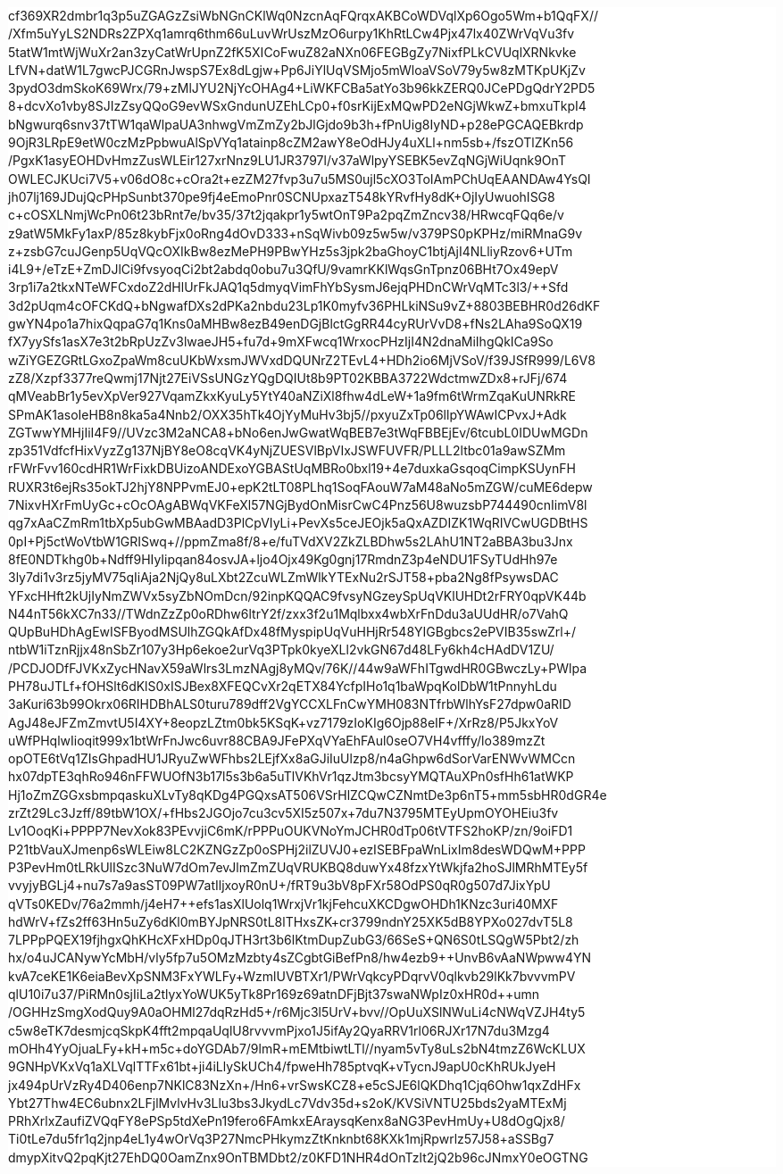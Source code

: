 cf369XR2dmbr1q3p5uZGAGzZsiWbNGnCKlWq0NzcnAqFQrqxAKBCoWDVqlXp6Ogo5Wm+b1QqFX//
/Xfm5uYyLS2NDRs2ZPXq1amrq6thm66uLuvWrUszMzO6urpy1KhRtLCw4Pjx47lx40ZWrVqVu3fv
5tatW1mtWjWuXr2an3zyCatWrUpnZ2fK5XICoFwuZ82aNXn06FEGBgZy7NixfPLkCVUqlXRNkvke
LfVN+datW1L7gwcPJCGRnJwspS7Ex8dLgjw+Pp6JiYlUqVSMjo5mWloaVSoV79y5w8zMTKpUKjZv
3pydO3dmSkoK69Wrx/79+zMlJYU2NjYcOHAg4+LiWKFCBa5atYo3b96kkZERQ0JCePDgQdrY2PD5
8+dcvXo1vby8SJIzZsyQQoG9evWSxGndunUZEhLCp0+f0srKijExMQwPD2eNGjWkwZ+bmxuTkpI4
bNgwurq6snv37tTW1qaWlpaUA3nhwgVmZmZy2bJlGjdo9b3h+fPnUig8IyND+p28ePGCAQEBkrdp
9OjR3LRpE9etW0czMzPpbwuAlSpVYq1atainp8cZM2awY8eOdHJy4uXLl+nm5sb+/fszOTlZKn56
/PgxK1asyEOHDvHmzZusWLEir127xrNnz9LU1JR3797l/v37aWlpyYSEBK5evZqNGjWiUqnk9OnT
OWLECJKUci7V5+v06dO8c+cOra2t+ezZM27fvp3u7u5MS0ujl5cXO3ToIAmPChUqEAANDAw4YsQI
jh07lj169JDujQcPHpSunbt370pe9fj4eEmoPnr0SCNUpxazT548kYRvfHy8dK+OjIyUwuohISG8
c+cOSXLNmjWcPn06t23bRnt7e/bv35/37t2jqakpr1y5wtOnT9Pa2pqZmZncv38/HRwcqFQq6e/v
z9atW5MkFy1axP/85z8kybFjx0oRng4dOvD333+nSqWivb09z5w5w/v379PS0pKPHz/miRMnaG9v
z+zsbG7cuJGenp5UqVQcOXIkBw8ezMePH9PBwYHz5s3jpk2baGhoyC1btjAjI4NLliyRzov6+UTm
i4L9+/eTzE+ZmDJlCi9fvsyoqCi2bt2abdq0obu7u3QfU/9vamrKKlWqsGnTpnz06BHt7Ox49epV
3rp1i7a2tkxNTeWFCxdoZ2dHlUrFkJAQ1q5dmyqVimFhYbSysmJ6ejqPHDnCWrVqMTc3l3/++Sfd
3d2pUqm4cOFCKdQ+bNgwafDXs2dPKa2nbdu23Lp1K0myfv36PHLkiNSu9vZ+8803BEBHR0d26dKF
gwYN4po1a7hixQqpaG7q1Kns0aMHBw8ezB49enDGjBlctGgRR44cyRUrVvD8+fNs2LAha9SoQX19
fX7yySfs1asX7e3t2bRpUzZv3lwaeJH5+fu7d+9mXFwcq1WrxocPHzIjI4N2dnaMiIhgQkICa9So
wZiYGEZGRtLGxoZpaWm8cuUKbWxsmJWVxdDQUNrZ2TEvL4+HDh2io6MjVSoV/f39JSfR999/L6V8
zZ8/Xzpf3377reQwmj17Njt27EiVSsUNGzYQgDQIUt8b9PT02KBBA3722WdctmwZDx8+rJFj/674
qMVeabBr1y5evXpVer927VqamZkxKyuLy5YtY40aNZiXl8fhw4dLeW+1a9fm6tWrmZqaKuUNRkRE
SPmAK1asoIeHB8n8ka5a4Nnb2/OXX35hTk4OjYyMuHv3bj5//pxyuZxTp06llpYWAwICPvxJ+Adk
ZGTwwYMHjIiI4F9//UVzc3M2aNCA8+bNo6enJwGwatWqBEB7e3tWqFBBEjEv/6tcubL0IDUwMGDn
zp351VdfcfHixVyzZg137NjBY8eO8cqVK4yNjZUESVlBpVIxJSWFUVFR/PLLL2ltbc01a9awSZMm
rFWrFvv160cdHR1WrFixkDBUizoANDExoYGBAStUqMBRo0bxl19+4e7duxkaGsqoqCimpKSUynFH
RUXR3t6ejRs35okTJ2hjY8NPPvmEJ0+epK2tLT08PLhq1SoqFAouW7aM48aNo5mZGW/cuME6depw
7NixvHXrFmUyGc+cOcOAgABWqVKFeXl57NGjBydOnMisrCwC4Pnz56U8wuzsbP744490cnIimV8l
qg7xAaCZmRm1tbXp5ubGwMBAadD3PlCpVIyLi+PevXs5ceJEOjk5aQxAZDIZK1WqRIVCwUGDBtHS
0pI+Pj5ctWoVtbW1GRISwq+//ppmZma8f/8+e/fuTVdXV2ZkZLBDhw5s2LAhU1NT2aBBA3bu3Jnx
8fE0NDTkhg0b+Ndff9HIyIipqan84osvJA+ljo4Ojx49Kg0gnj17RmdnZ3p4eNDU1FSyTUdHh97e
3ly7di1v3rz5jyMV75qIiAja2NjQy8uLXbt2ZcuWLZmWlkYTExNu2rSJT58+pba2Ng8fPsywsDAC
YFxcHHft2kUjIyNmZWVx5syZbNOmDcn/92inpKQQAC9fvsyNGzeySpUqVKlUHDt2rFRY0qpVK44b
N44nT56kXC7n33//TWdnZzZp0oRDhw6ltrY2f/zxx3f2u1Mqlbxx4wbXrFnDdu3aUUdHR/o7VahQ
QUpBuHDhAgEwISFByodMSUlhZGQkAfDx48fMyspipUqVuHHjRr548YIGBgbcs2ePVIB35swZrl+/
ntbW1iTznRjjx48nSbZr107y3Hp6ekoe2urVq3PTpk0kyeXLl2vkGN67d48LFy6kh4cHAdDV1ZU/
/PCDJODfFJVKxZycHNavX59aWlrs3LmzNAgj8yMQv/76K//44w9aWFhITgwdHR0GBwczLy+PWlpa
PH78uJTLf+fOHSlt6dKlS0xISJBex8XFEQCvXr2qETX84YcfpIHo1q1baWpqKolDbW1tPnnyhLdu
3aKuri63b99Okrx06RIHDBhALS0turu789dff2VgYCCXLFnCwYMH083NTfrbWlhYsF27dpw0aRID
AgJ48eJFZmZmvtU5I4XY+8eopzLZtm0bk5KSqK+vz7179zIoKIg6Ojp88eIF+/XrRz8/P5JkxYoV
uWfPHqlwIioqit999x1btWrFnJwc6uvr88CBA9JFePXqVYaEhFAul0seO7VH4vfffy/lo389mzZt
opOTE6tVq1ZIsGhpadHU1JRyuZwWFhbs2LEjfXx8aGJiIuUlzp8/n4aGhpw6dSorVarENWvWMCcn
hx07dpTE3qhRo946nFFWUOfN3b17l5s3b6a5uTlVKhVr1qzJtm3bcsyYMQTAuXPn0sfHh61atWKP
Hj1oZmZGGxsbmpqaskuXLvTy8qKDg4PGQxsAT506VSrHlZCQwCZNmtDe3p6nT5+mm5sbHR0dGR4e
zrZt29Lc3Jzff/89tbW1OX/+fHbs2JGOjo7cu3cv5XI5z507x+7du7N3795MTEyUpmOYOHEiu3fv
Lv1OoqKi+PPPP7NevXok83PEvvjiC6mK/rPPPuOUKVNoYmJCHR0dTp06tVTFS2hoKP/zn/9oiFD1
P21tbVauXJmenp6sWLEiw8LC2KZNGzZp0oSPHj2ilZUVJ0+ezISEBFpaWnLixIm8desWDQwM+PPP
P3PevHm0tLRkUlISzc3NuW7dOm7evJlmZmZUqVRUKBQ8duwYx48fzxYtWkjfa2hoSJlMRhMTEy5f
vvyjyBGLj4+nu7s7a9asST09PW7atIljxoyR0nU+/fRT9u3bV8pFXr58OdPS0qR0g507d7JixYpU
qVTs0KEDv/76a2mmh/j4eH7++efs1asXlUolq1WrxjVr1kjFehcuXKCDgwOHDh1KNzc3uri40MXF
hdWrV+fZs2ff63Hn5uZy6dKl0mBYJpNRS0tL8lTHxsZK+cr3799ndnY25XK5dB8YPXo027dvT5L8
7LPPpPQEX19fjhgxQhKHcXFxHDp0qJTH3rt3b6lKtmDupZubG3/66SeS+QN6S0tLSQgW5Pbt2/zh
hx/o4uJCANywYcMbH/vly5fp7u5OMzMzbty4sZCgbtGiBefPn8/hw4ezb9++UnvB6vAaNWpww4YN
kvA7ceKE1K6eiaBevXpSNM3FxYWLFy+WzmlUVBTXr1/PWrVqkcyPDqrvV0qlkvb29lKk7bvvvmPV
qlU10i7u37/PiRMn0sjIiLa2tlyxYoWUK5yTk8Pr169z69atnDFjBjt37swaNWpIz0xHR0d++umn
/OGHHzSmgXodQuy9A0aOHMl27dqRzHd5+/r6Mjc3l5UrV+bvv//OpUuXSlNWuLi4cNWqVZJH4ty5
c5w8eTK7desmjcqSkpK4fft2mpqaUqlU8rvvvmPjxo1J5ifAy2QyaRRV1rl06RJXr17N7du3Mzg4
mOHh4YyOjuaLFy+kH+m5c+doYGDAb7/9lmR+mEMtbiwtLTl//nyam5vTy8uLs2bN4tmzZ6WcKLUX
9GNHpVKxVq1aXLVqlTTFx61bt+ji4iLlySkUCh4/fpweHh785ptvqK+vTycnJ9apU0cKhRUkJyeH
jx494pUrVzRy4D406enp7NKlC83NzXn+/Hn6+vrSwsKCZ8+e5cSJE6lQKDhq1Cjq6Ohw1qxZdHFx
Ybt27Thw4EC6ubnx2LFjlMvlvHv3Llu3bs3JkydLc7Vdv35d+s2oK/KVSiVNTU25bds2yaMTExMj
PRhXrlxZaufiZVQqFY8ePSp5tdXePn19fero6FAmkxEAraysqKenx8aNG3PevHmUy+U8dOgQjx8/
Ti0tLe7du5fr1q2jnp4eL1y4wOrVq3P27NmcPHkymzZtKnknbt68KXk1mjRpwrlz57J58+aSSBg7
dmypXitvQ2pqKjt27EhDQ0OamZnx9OnTBMDbt2/z0KFD1NHR4dOnTzlt2jQ2b96cJNmxY0eOGTNG